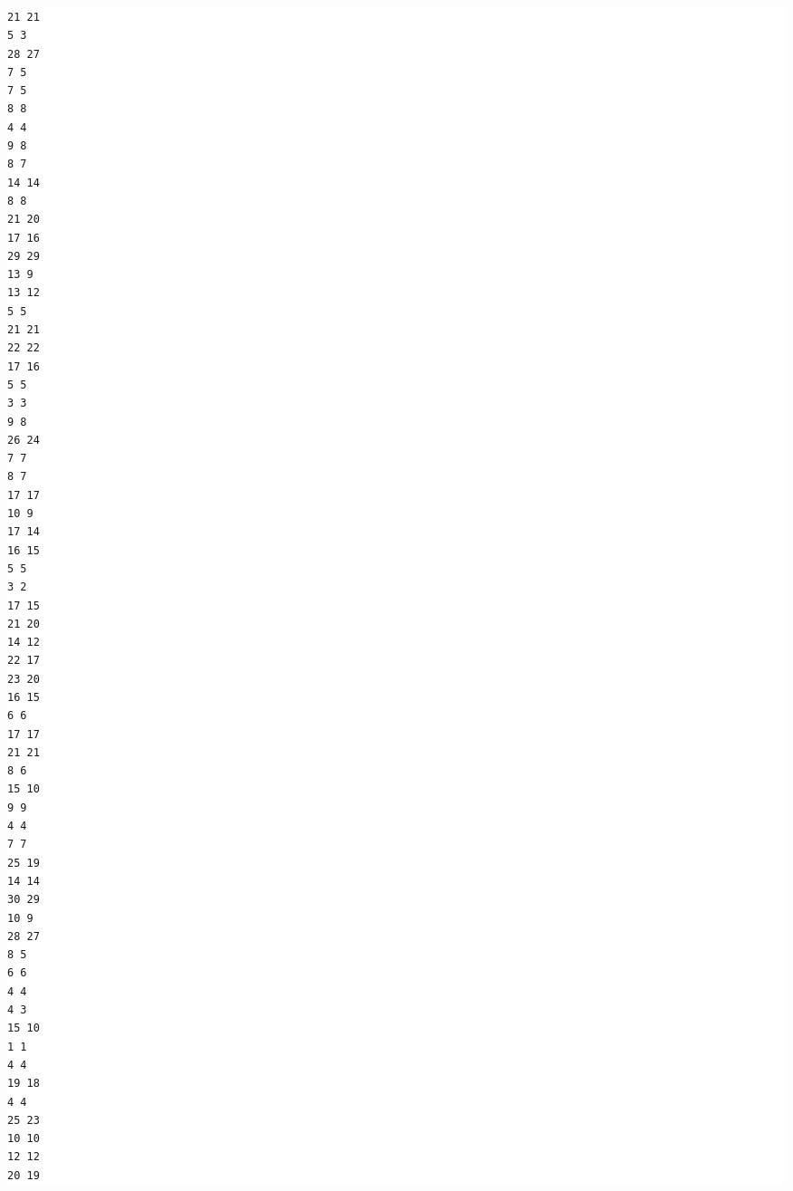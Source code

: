     21 21
    5 3
    28 27
    7 5
    7 5
    8 8
    4 4
    9 8
    8 7
    14 14
    8 8
    21 20
    17 16
    29 29
    13 9
    13 12
    5 5
    21 21
    22 22
    17 16
    5 5
    3 3
    9 8
    26 24
    7 7
    8 7
    17 17
    10 9
    17 14
    16 15
    5 5
    3 2
    17 15
    21 20
    14 12
    22 17
    23 20
    16 15
    6 6
    17 17
    21 21
    8 6
    15 10
    9 9
    4 4
    7 7
    25 19
    14 14
    30 29
    10 9
    28 27
    8 5
    6 6
    4 4
    4 3
    15 10
    1 1
    4 4
    19 18
    4 4
    25 23
    10 10
    12 12
    20 19